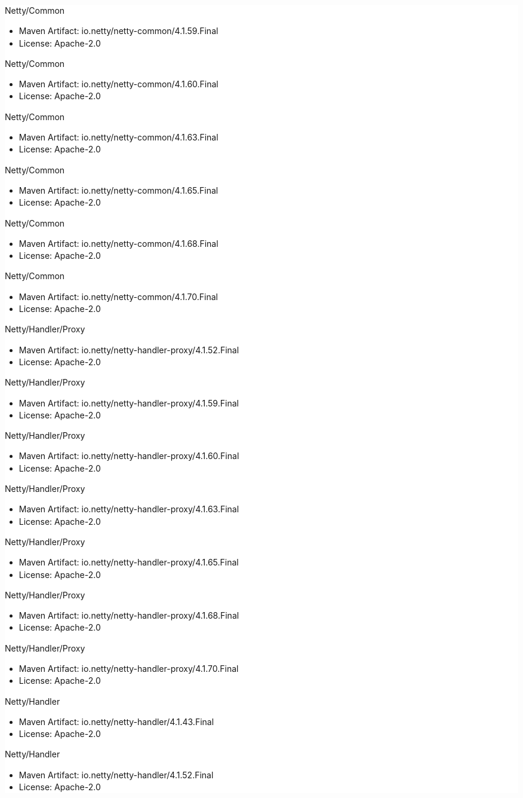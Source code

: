 Netty/Common
* Maven Artifact: io.netty/netty-common/4.1.59.Final
* License: Apache-2.0

Netty/Common
* Maven Artifact: io.netty/netty-common/4.1.60.Final
* License: Apache-2.0

Netty/Common
* Maven Artifact: io.netty/netty-common/4.1.63.Final
* License: Apache-2.0

Netty/Common
* Maven Artifact: io.netty/netty-common/4.1.65.Final
* License: Apache-2.0

Netty/Common
* Maven Artifact: io.netty/netty-common/4.1.68.Final
* License: Apache-2.0

Netty/Common
* Maven Artifact: io.netty/netty-common/4.1.70.Final
* License: Apache-2.0

Netty/Handler/Proxy
* Maven Artifact: io.netty/netty-handler-proxy/4.1.52.Final
* License: Apache-2.0

Netty/Handler/Proxy
* Maven Artifact: io.netty/netty-handler-proxy/4.1.59.Final
* License: Apache-2.0

Netty/Handler/Proxy
* Maven Artifact: io.netty/netty-handler-proxy/4.1.60.Final
* License: Apache-2.0

Netty/Handler/Proxy
* Maven Artifact: io.netty/netty-handler-proxy/4.1.63.Final
* License: Apache-2.0

Netty/Handler/Proxy
* Maven Artifact: io.netty/netty-handler-proxy/4.1.65.Final
* License: Apache-2.0

Netty/Handler/Proxy
* Maven Artifact: io.netty/netty-handler-proxy/4.1.68.Final
* License: Apache-2.0

Netty/Handler/Proxy
* Maven Artifact: io.netty/netty-handler-proxy/4.1.70.Final
* License: Apache-2.0

Netty/Handler
* Maven Artifact: io.netty/netty-handler/4.1.43.Final
* License: Apache-2.0

Netty/Handler
* Maven Artifact: io.netty/netty-handler/4.1.52.Final
* License: Apache-2.0
